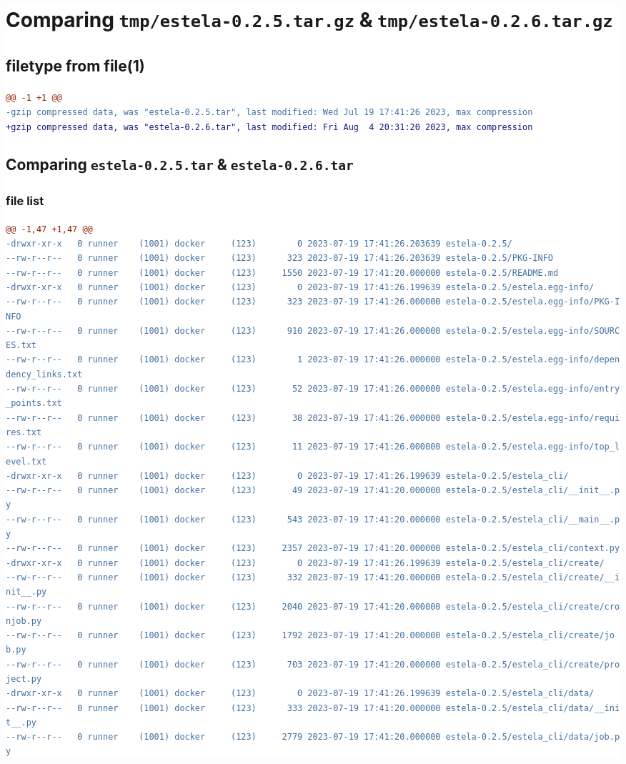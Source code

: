 # Comparing `tmp/estela-0.2.5.tar.gz` & `tmp/estela-0.2.6.tar.gz`

## filetype from file(1)

```diff
@@ -1 +1 @@
-gzip compressed data, was "estela-0.2.5.tar", last modified: Wed Jul 19 17:41:26 2023, max compression
+gzip compressed data, was "estela-0.2.6.tar", last modified: Fri Aug  4 20:31:20 2023, max compression
```

## Comparing `estela-0.2.5.tar` & `estela-0.2.6.tar`

### file list

```diff
@@ -1,47 +1,47 @@
-drwxr-xr-x   0 runner    (1001) docker     (123)        0 2023-07-19 17:41:26.203639 estela-0.2.5/
--rw-r--r--   0 runner    (1001) docker     (123)      323 2023-07-19 17:41:26.203639 estela-0.2.5/PKG-INFO
--rw-r--r--   0 runner    (1001) docker     (123)     1550 2023-07-19 17:41:20.000000 estela-0.2.5/README.md
-drwxr-xr-x   0 runner    (1001) docker     (123)        0 2023-07-19 17:41:26.199639 estela-0.2.5/estela.egg-info/
--rw-r--r--   0 runner    (1001) docker     (123)      323 2023-07-19 17:41:26.000000 estela-0.2.5/estela.egg-info/PKG-INFO
--rw-r--r--   0 runner    (1001) docker     (123)      910 2023-07-19 17:41:26.000000 estela-0.2.5/estela.egg-info/SOURCES.txt
--rw-r--r--   0 runner    (1001) docker     (123)        1 2023-07-19 17:41:26.000000 estela-0.2.5/estela.egg-info/dependency_links.txt
--rw-r--r--   0 runner    (1001) docker     (123)       52 2023-07-19 17:41:26.000000 estela-0.2.5/estela.egg-info/entry_points.txt
--rw-r--r--   0 runner    (1001) docker     (123)       38 2023-07-19 17:41:26.000000 estela-0.2.5/estela.egg-info/requires.txt
--rw-r--r--   0 runner    (1001) docker     (123)       11 2023-07-19 17:41:26.000000 estela-0.2.5/estela.egg-info/top_level.txt
-drwxr-xr-x   0 runner    (1001) docker     (123)        0 2023-07-19 17:41:26.199639 estela-0.2.5/estela_cli/
--rw-r--r--   0 runner    (1001) docker     (123)       49 2023-07-19 17:41:20.000000 estela-0.2.5/estela_cli/__init__.py
--rw-r--r--   0 runner    (1001) docker     (123)      543 2023-07-19 17:41:20.000000 estela-0.2.5/estela_cli/__main__.py
--rw-r--r--   0 runner    (1001) docker     (123)     2357 2023-07-19 17:41:20.000000 estela-0.2.5/estela_cli/context.py
-drwxr-xr-x   0 runner    (1001) docker     (123)        0 2023-07-19 17:41:26.199639 estela-0.2.5/estela_cli/create/
--rw-r--r--   0 runner    (1001) docker     (123)      332 2023-07-19 17:41:20.000000 estela-0.2.5/estela_cli/create/__init__.py
--rw-r--r--   0 runner    (1001) docker     (123)     2040 2023-07-19 17:41:20.000000 estela-0.2.5/estela_cli/create/cronjob.py
--rw-r--r--   0 runner    (1001) docker     (123)     1792 2023-07-19 17:41:20.000000 estela-0.2.5/estela_cli/create/job.py
--rw-r--r--   0 runner    (1001) docker     (123)      703 2023-07-19 17:41:20.000000 estela-0.2.5/estela_cli/create/project.py
-drwxr-xr-x   0 runner    (1001) docker     (123)        0 2023-07-19 17:41:26.199639 estela-0.2.5/estela_cli/data/
--rw-r--r--   0 runner    (1001) docker     (123)      333 2023-07-19 17:41:20.000000 estela-0.2.5/estela_cli/data/__init__.py
--rw-r--r--   0 runner    (1001) docker     (123)     2779 2023-07-19 17:41:20.000000 estela-0.2.5/estela_cli/data/job.py
```